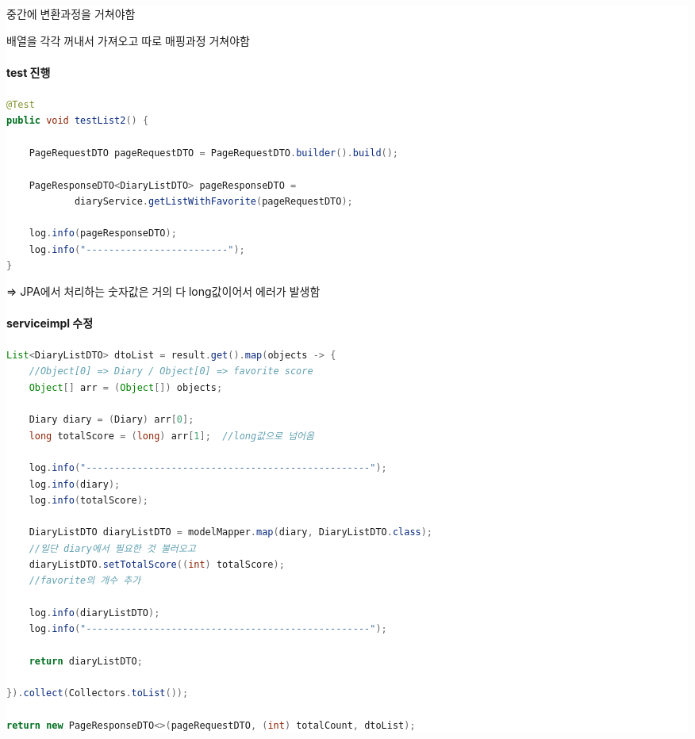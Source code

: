 중간에 변환과정을 거쳐야함



배열을 각각 꺼내서 가져오고 따로 매핑과정 거쳐야함





#### test 진행

```java
@Test
public void testList2() {

    PageRequestDTO pageRequestDTO = PageRequestDTO.builder().build();

    PageResponseDTO<DiaryListDTO> pageResponseDTO =
            diaryService.getListWithFavorite(pageRequestDTO);

    log.info(pageResponseDTO);
    log.info("-------------------------");
}
```

=> JPA에서 처리하는 숫자값은 거의 다 long값이어서 에러가 발생함





#### serviceimpl 수정

```java
List<DiaryListDTO> dtoList = result.get().map(objects -> {
    //Object[0] => Diary / Object[0] => favorite score
    Object[] arr = (Object[]) objects;

    Diary diary = (Diary) arr[0];
    long totalScore = (long) arr[1];  //long값으로 넘어옴

    log.info("--------------------------------------------------");
    log.info(diary);
    log.info(totalScore);

    DiaryListDTO diaryListDTO = modelMapper.map(diary, DiaryListDTO.class);
    //일단 diary에서 필요한 것 불러오고
    diaryListDTO.setTotalScore((int) totalScore);
    //favorite의 개수 추가

    log.info(diaryListDTO);
    log.info("--------------------------------------------------");

    return diaryListDTO;

}).collect(Collectors.toList());

return new PageResponseDTO<>(pageRequestDTO, (int) totalCount, dtoList);
```
